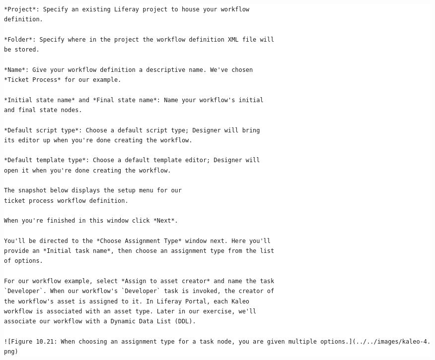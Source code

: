     *Project*: Specify an existing Liferay project to house your workflow
    definition. 

    *Folder*: Specify where in the project the workflow definition XML file will
    be stored.

    *Name*: Give your workflow definition a descriptive name. We've chosen
    *Ticket Process* for our example. 

    *Initial state name* and *Final state name*: Name your workflow's initial
    and final state nodes.

    *Default script type*: Choose a default script type; Designer will bring
    its editor up when you're done creating the workflow.

    *Default template type*: Choose a default template editor; Designer will
    open it when you're done creating the workflow. 

    The snapshot below displays the setup menu for our
    ticket process workflow definition.

    When you're finished in this window click *Next*. 

    You'll be directed to the *Choose Assignment Type* window next. Here you'll
    provide an *Initial task name*, then choose an assignment type from the list
    of options.  
    
    For our workflow example, select *Assign to asset creator* and name the task
    `Developer`. When our workflow's `Developer` task is invoked, the creator of
    the workflow's asset is assigned to it. In Liferay Portal, each Kaleo
    workflow is associated with an asset type. Later in our exercise, we'll
    associate our workflow with a Dynamic Data List (DDL). 

    ![Figure 10.21: When choosing an assignment type for a task node, you are given multiple options.](../../images/kaleo-4.png)
